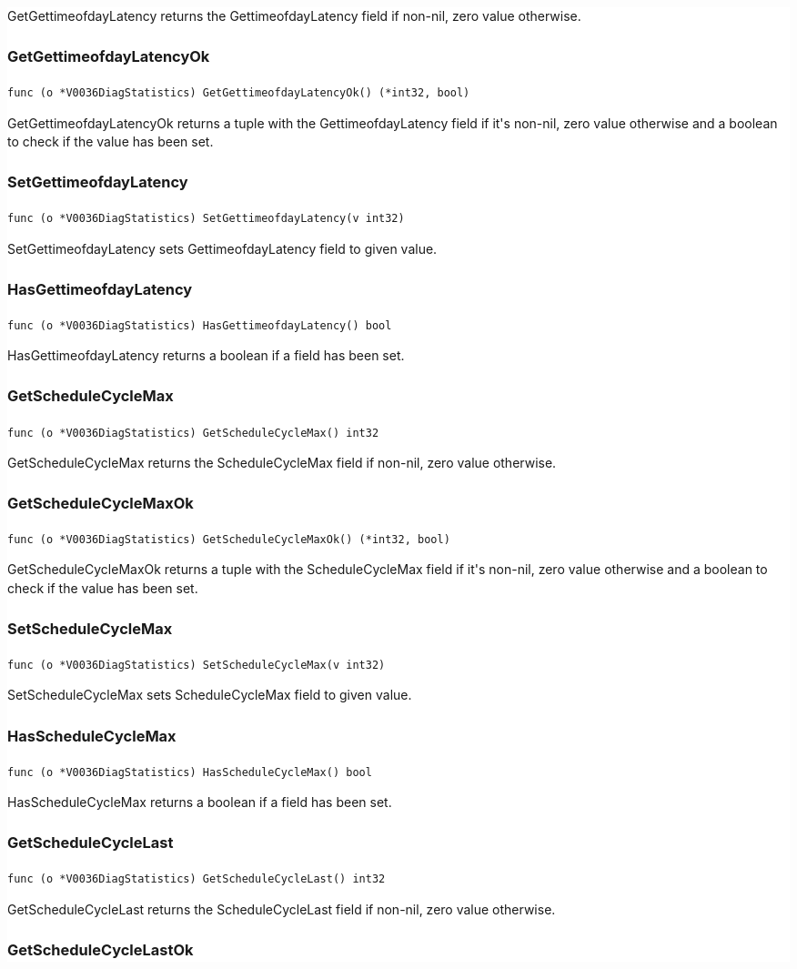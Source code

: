 GetGettimeofdayLatency returns the GettimeofdayLatency field if non-nil, zero value otherwise.

### GetGettimeofdayLatencyOk

`func (o *V0036DiagStatistics) GetGettimeofdayLatencyOk() (*int32, bool)`

GetGettimeofdayLatencyOk returns a tuple with the GettimeofdayLatency field if it's non-nil, zero value otherwise
and a boolean to check if the value has been set.

### SetGettimeofdayLatency

`func (o *V0036DiagStatistics) SetGettimeofdayLatency(v int32)`

SetGettimeofdayLatency sets GettimeofdayLatency field to given value.

### HasGettimeofdayLatency

`func (o *V0036DiagStatistics) HasGettimeofdayLatency() bool`

HasGettimeofdayLatency returns a boolean if a field has been set.

### GetScheduleCycleMax

`func (o *V0036DiagStatistics) GetScheduleCycleMax() int32`

GetScheduleCycleMax returns the ScheduleCycleMax field if non-nil, zero value otherwise.

### GetScheduleCycleMaxOk

`func (o *V0036DiagStatistics) GetScheduleCycleMaxOk() (*int32, bool)`

GetScheduleCycleMaxOk returns a tuple with the ScheduleCycleMax field if it's non-nil, zero value otherwise
and a boolean to check if the value has been set.

### SetScheduleCycleMax

`func (o *V0036DiagStatistics) SetScheduleCycleMax(v int32)`

SetScheduleCycleMax sets ScheduleCycleMax field to given value.

### HasScheduleCycleMax

`func (o *V0036DiagStatistics) HasScheduleCycleMax() bool`

HasScheduleCycleMax returns a boolean if a field has been set.

### GetScheduleCycleLast

`func (o *V0036DiagStatistics) GetScheduleCycleLast() int32`

GetScheduleCycleLast returns the ScheduleCycleLast field if non-nil, zero value otherwise.

### GetScheduleCycleLastOk
